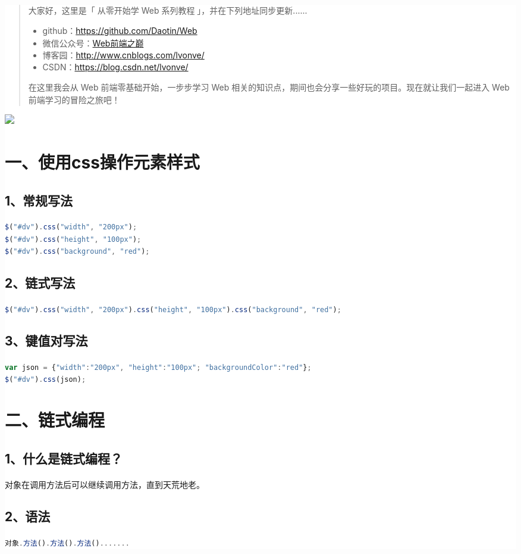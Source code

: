 >大家好，这里是「 从零开始学 Web 系列教程 」，并在下列地址同步更新......
>
> - github：https://github.com/Daotin/Web
> - 微信公众号：[Web前端之巅](https://github.com/Daotin/pic/raw/master/wx.jpg)
> - 博客园：http://www.cnblogs.com/lvonve/
> - CSDN：https://blog.csdn.net/lvonve/
>
> 在这里我会从 Web 前端零基础开始，一步步学习 Web 相关的知识点，期间也会分享一些好玩的项目。现在就让我们一起进入 Web 前端学习的冒险之旅吧！

![](https://github.com/Daotin/pic/raw/master/fgx.png)



# 一、使用css操作元素样式

## 1、常规写法

```js
$("#dv").css("width", "200px");
$("#dv").css("height", "100px");
$("#dv").css("background", "red");
```

## 2、链式写法

```js
$("#dv").css("width", "200px").css("height", "100px").css("background", "red");
```

## 3、键值对写法

```js
var json = {"width":"200px", "height":"100px"; "backgroundColor":"red"};
$("#dv").css(json);
```





# 二、链式编程

## 1、什么是链式编程？

对象在调用方法后可以继续调用方法，直到天荒地老。



## 2、语法

```js
对象.方法().方法().方法().......
```
